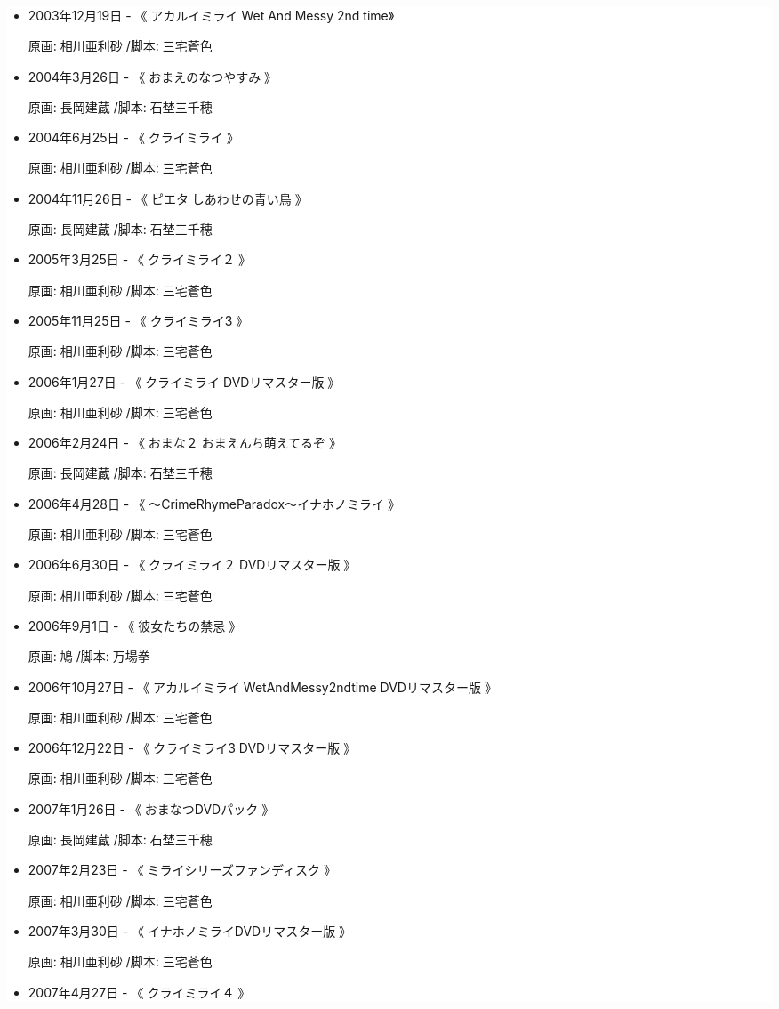   * 2003年12月19日 - 《  アカルイミライ  Wet And Messy 2nd time》 

     原画:  相川亜利砂  /脚本:  三宅蒼色 

  * 2004年3月26日 - 《  おまえのなつやすみ  》 

     原画:  長岡建蔵  /脚本:  石埜三千穂 

  * 2004年6月25日 - 《  クライミライ  》 

     原画:  相川亜利砂  /脚本:  三宅蒼色 

  * 2004年11月26日 - 《  ピエタ しあわせの青い鳥  》 

     原画:  長岡建蔵  /脚本:  石埜三千穂 

  * 2005年3月25日 - 《  クライミライ２  》 

     原画:  相川亜利砂  /脚本:  三宅蒼色 

  * 2005年11月25日 - 《  クライミライ3  》 

     原画:  相川亜利砂  /脚本:  三宅蒼色 

  * 2006年1月27日 - 《  クライミライ DVDリマスター版  》 

     原画:  相川亜利砂  /脚本:  三宅蒼色 

  * 2006年2月24日 - 《  おまな２ おまえんち萌えてるぞ  》 

     原画:  長岡建蔵  /脚本:  石埜三千穂 

  * 2006年4月28日 - 《  ～CrimeRhymeParadox～イナホノミライ  》 

     原画:  相川亜利砂  /脚本:  三宅蒼色 

  * 2006年6月30日 - 《  クライミライ２ DVDリマスター版  》 

     原画:  相川亜利砂  /脚本:  三宅蒼色 

  * 2006年9月1日 - 《  彼女たちの禁忌  》 

     原画:  鳩  /脚本:  万場拳 

  * 2006年10月27日 - 《  アカルイミライ WetAndMessy2ndtime DVDリマスター版  》 

     原画:  相川亜利砂  /脚本:  三宅蒼色 

  * 2006年12月22日 - 《  クライミライ3 DVDリマスター版  》 

     原画:  相川亜利砂  /脚本:  三宅蒼色 

  * 2007年1月26日 - 《  おまなつDVDパック  》 

     原画:  長岡建蔵  /脚本:  石埜三千穂 

  * 2007年2月23日 - 《  ミライシリーズファンディスク  》 

     原画:  相川亜利砂  /脚本:  三宅蒼色 

  * 2007年3月30日 - 《  イナホノミライDVDリマスター版  》 

     原画:  相川亜利砂  /脚本:  三宅蒼色 

  * 2007年4月27日 - 《  クライミライ４  》 
